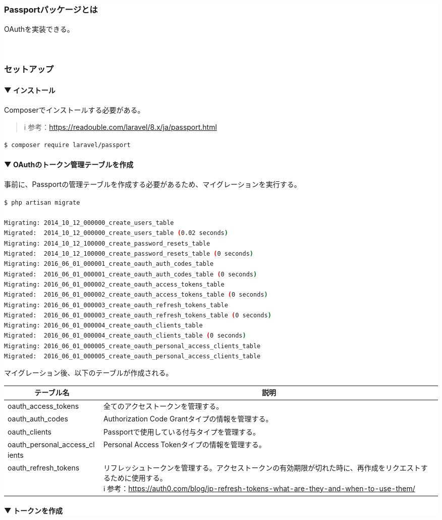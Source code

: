 ### Passportパッケージとは

OAuthを実装できる。

<br>

### セットアップ

#### ▼ インストール

Composerでインストールする必要がある。

> ℹ️ 参考：https://readouble.com/laravel/8.x/ja/passport.html

```bash
$ composer require laravel/passport
```

#### ▼ OAuthのトークン管理テーブルを作成

事前に、Passportの管理テーブルを作成する必要があるため、マイグレーションを実行する。

```bash
$ php artisan migrate

Migrating: 2014_10_12_000000_create_users_table
Migrated:  2014_10_12_000000_create_users_table (0.02 seconds)
Migrating: 2014_10_12_100000_create_password_resets_table
Migrated:  2014_10_12_100000_create_password_resets_table (0 seconds)
Migrating: 2016_06_01_000001_create_oauth_auth_codes_table
Migrated:  2016_06_01_000001_create_oauth_auth_codes_table (0 seconds)
Migrating: 2016_06_01_000002_create_oauth_access_tokens_table
Migrated:  2016_06_01_000002_create_oauth_access_tokens_table (0 seconds)
Migrating: 2016_06_01_000003_create_oauth_refresh_tokens_table
Migrated:  2016_06_01_000003_create_oauth_refresh_tokens_table (0 seconds)
Migrating: 2016_06_01_000004_create_oauth_clients_table
Migrated:  2016_06_01_000004_create_oauth_clients_table (0 seconds)
Migrating: 2016_06_01_000005_create_oauth_personal_access_clients_table
Migrated:  2016_06_01_000005_create_oauth_personal_access_clients_table 
```

マイグレーション後、以下のテーブルが作成される。

| テーブル名                    | 説明                                                         |
| ----------------------------- | ------------------------------------------------------------ |
| oauth_access_tokens           | 全てのアクセストークンを管理する。                           |
| oauth_auth_codes              | Authorization Code Grantタイプの情報を管理する。             |
| oauth_clients                 | Passportで使用している付与タイプを管理する。                   |
| oauth_personal_access_clients | Personal Access Tokenタイプの情報を管理する。                |
| oauth_refresh_tokens          | リフレッシュトークンを管理する。アクセストークンの有効期限が切れた時に、再作成をリクエストするために使用する。<br>ℹ️ 参考：https://auth0.com/blog/jp-refresh-tokens-what-are-they-and-when-to-use-them/ |

#### ▼ トークンを作成
